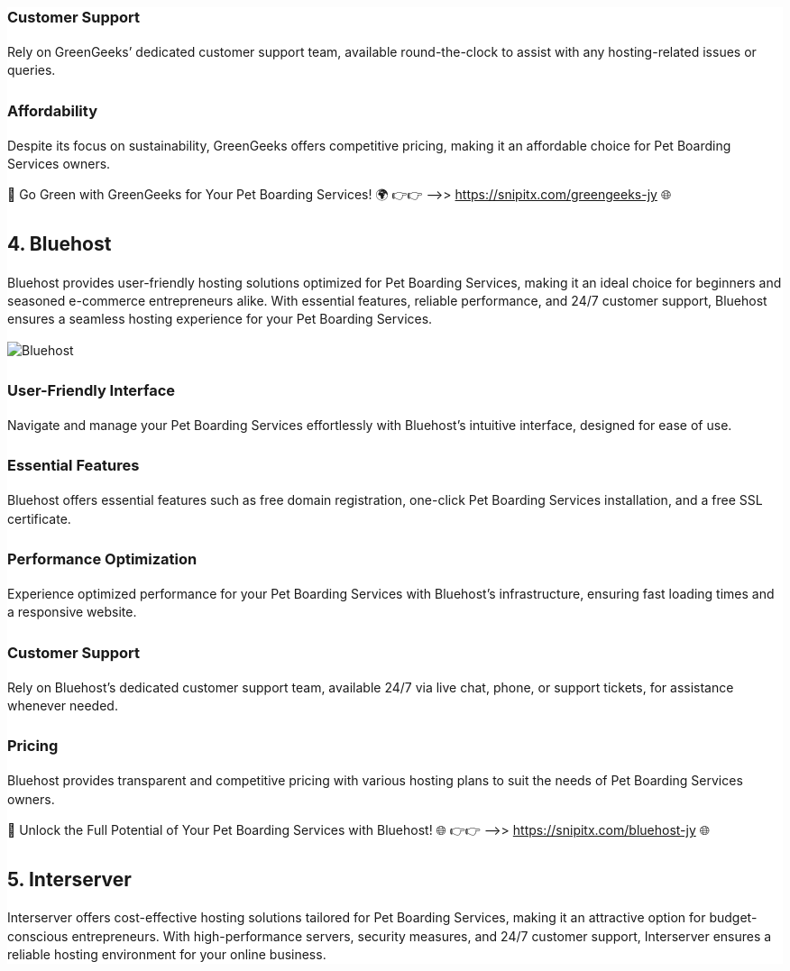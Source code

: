 ### Customer Support
Rely on GreenGeeks’ dedicated customer support team, available round-the-clock to assist with any hosting-related issues or queries.

### Affordability
Despite its focus on sustainability, GreenGeeks offers competitive pricing, making it an affordable choice for Pet Boarding Services owners.

🌿 Go Green with GreenGeeks for Your Pet Boarding Services! 🌍
👉👉 -->> https://snipitx.com/greengeeks-jy 🌐

## 4. Bluehost

Bluehost provides user-friendly hosting solutions optimized for Pet Boarding Services, making it an ideal choice for beginners and seasoned e-commerce entrepreneurs alike. With essential features, reliable performance, and 24/7 customer support, Bluehost ensures a seamless hosting experience for your Pet Boarding Services.

![Bluehost](https://i.imgur.com/PasFF9E.jpeg "Bluehost Hosting")

### User-Friendly Interface
Navigate and manage your Pet Boarding Services effortlessly with Bluehost’s intuitive interface, designed for ease of use.

### Essential Features
Bluehost offers essential features such as free domain registration, one-click Pet Boarding Services installation, and a free SSL certificate.

### Performance Optimization
Experience optimized performance for your Pet Boarding Services with Bluehost’s infrastructure, ensuring fast loading times and a responsive website.

### Customer Support
Rely on Bluehost’s dedicated customer support team, available 24/7 via live chat, phone, or support tickets, for assistance whenever needed.

### Pricing
Bluehost provides transparent and competitive pricing with various hosting plans to suit the needs of Pet Boarding Services owners.

🚀 Unlock the Full Potential of Your Pet Boarding Services with Bluehost! 🌐
👉👉 -->> https://snipitx.com/bluehost-jy 🌐

## 5. Interserver

Interserver offers cost-effective hosting solutions tailored for Pet Boarding Services, making it an attractive option for budget-conscious entrepreneurs. With high-performance servers, security measures, and 24/7 customer support, Interserver ensures a reliable hosting environment for your online business.
